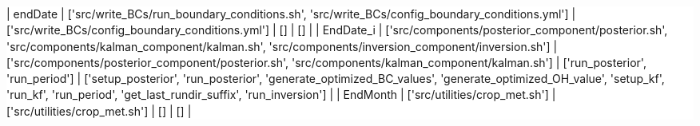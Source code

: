 | endDate                                   | ['src/write_BCs/run_boundary_conditions.sh', 'src/write_BCs/config_boundary_conditions.yml']                                                                                                                                                                                                                                                                                                                                                                                                                                                                                                                                                                                                                                                                                | ['src/write_BCs/config_boundary_conditions.yml']                                                                                                                                                                                                                                                                                     | []                                                                                                     | []                                                                                                                                                                                                                                                                                                                                                                                                                                                                |
| EndDate_i                                 | ['src/components/posterior_component/posterior.sh', 'src/components/kalman_component/kalman.sh', 'src/components/inversion_component/inversion.sh']                                                                                                                                                                                                                                                                                                                                                                                                                                                                                                                                                                                                                         | ['src/components/posterior_component/posterior.sh', 'src/components/kalman_component/kalman.sh']                                                                                                                                                                                                                                     | ['run_posterior', 'run_period']                                                                        | ['setup_posterior', 'run_posterior', 'generate_optimized_BC_values', 'generate_optimized_OH_value', 'setup_kf', 'run_kf', 'run_period', 'get_last_rundir_suffix', 'run_inversion']                                                                                                                                                                                                                                                                                |
| EndMonth                                  | ['src/utilities/crop_met.sh']                                                                                                                                                                                                                                                                                                                                                                                                                                                                                                                                                                                                                                                                                                                                               | ['src/utilities/crop_met.sh']                                                                                                                                                                                                                                                                                                        | []                                                                                                     | []                                                                                                                                                                                                                                                                                                                                                                                                                                                                |